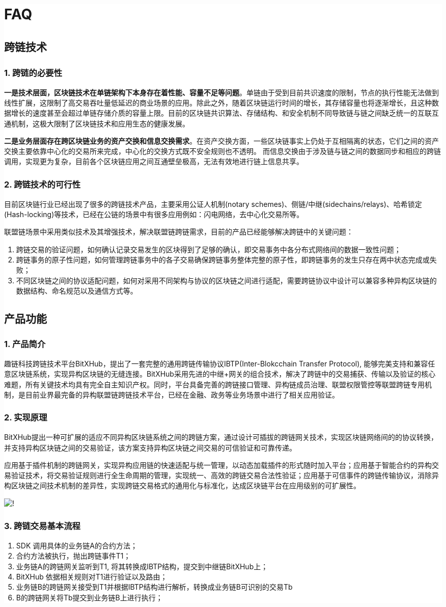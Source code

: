 # FAQ

## 跨链技术

### 1. 跨链的必要性

**一是技术层面，区块链技术在单链架构下本身存在着性能、容量不足等问题**。单链由于受到目前共识速度的限制，节点的执行性能无法做到线性扩展，这限制了高交易吞吐量低延迟的商业场景的应用。除此之外，随着区块链运行时间的增长，其存储容量也将逐渐增长，且这种数据增长的速度甚至会超过单链存储介质的容量上限。目前的区块链共识算法、存储结构、和安全机制不同导致链与链之间缺乏统一的互联互通机制，这极大限制了区块链技术和应用生态的健康发展。

**二是业务层面存在跨区块链业务的资产交换和信息交换需求**。在资产交换方面，一些区块链事实上仍处于互相隔离的状态，它们之间的资产交换主要依靠中心化的交易所来完成，中心化的交换方式既不安全规则也不透明。 而信息交换由于涉及链与链之间的数据同步和相应的跨链调用，实现更为复杂，目前各个区块链应用之间互通壁垒极高，无法有效地进行链上信息共享。

### 2. 跨链技术的可行性

目前区块链行业已经出现了很多的跨链技术产品，主要采用公证人机制(notary schemes)、侧链/中继(sidechains/relays)、哈希锁定(Hash-locking)等技术，已经在公链的场景中有很多应用例如：闪电网络，去中心化交易所等。

联盟链场景中采用类似技术及其增强技术，解决联盟链跨链需求，目前的产品已经能够解决跨链中的关键问题：

1. 跨链交易的验证问题，如何确认记录交易发生的区块得到了足够的确认，即交易事务中各分布式网络间的数据一致性问题；
2. 跨链事务的原子性问题，如何管理跨链事务中的各子交易确保跨链事务整体完整的原子性，即跨链事务的发生只存在两中状态完成或失败；
3. 不同区块链之间的协议适配问题，如何对采用不同架构与协议的区块链之间进行适配，需要跨链协议中设计可以兼容多种异构区块链的数据结构、命名规范以及通信方式等。

## 产品功能

### 1. 产品简介

趣链科技跨链技术平台BitXHub，提出了一套完整的通用跨链传输协议IBTP(Inter-Blokcchain Transfer Protocol), 能够完美支持和兼容任意区块链系统，实现异构区块链的无缝连接。BitXHub采用先进的中继+网关的组合技术，解决了跨链中的交易捕获、传输以及验证的核心难题，所有关键技术均具有完全自主知识产权。同时，平台具备完善的跨链接口管理、异构链成员治理、联盟权限管控等联盟跨链专用机制，是目前业界最完备的异构联盟链跨链技术平台，已经在金融、政务等业务场景中进行了相关应用验证。

### 2. 实现原理

BitXHub提出一种可扩展的适应不同异构区块链系统之间的跨链方案，通过设计可插拔的跨链网关技术，实现区块链网络间的的协议转换，并支持异构区块链之间的交易验证，该方案支持异构区块链之间交易的可信验证和可靠传递。

应用基于插件机制的跨链网关，实现异构应用链的快速适配与统一管理，以动态加载插件的形式随时加入平台；应用基于智能合约的异构交易验证技术，将交易验证规则进行全生命周期的管理，实现统一、高效的跨链交易合法性验证；应用基于可信事件的跨链传输协议，消除异构区块链之间技术机制的差异性，实现跨链交易格式的通用化与标准化，达成区块链平台在应用级别的可扩展性。

![!](../../../assets/flow.png)

### 3. 跨链交易基本流程

1. SDK 调用具体的业务链A的合约方法；
2. 合约方法被执行，抛出跨链事件T1；
3. 业务链A的跨链网关监听到T1, 将其转换成IBTP结构，提交到中继链BitXHub上；
4. BitXHub 依据相关规则对T1进行验证以及路由；
5. 业务链B的跨链网关接受到T1并根据IBTP结构进行解析，转换成业务链B可识别的交易Tb
6. B的跨链网关将Tb提交到业务链B上进行执行；
